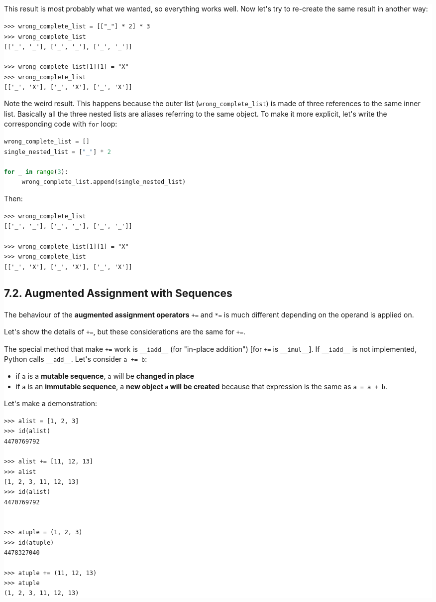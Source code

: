 ```terminal
```

This result is most probably what we wanted, so everything works well. Now let's try to re-create the same result in another way:
```terminal
>>> wrong_complete_list = [["_"] * 2] * 3
>>> wrong_complete_list
[['_', '_'], ['_', '_'], ['_', '_']]

>>> wrong_complete_list[1][1] = "X"
>>> wrong_complete_list
[['_', 'X'], ['_', 'X'], ['_', 'X']]
```

Note the weird result. This happens because the outer list (`wrong_complete_list`) is made of three references to the same inner list. Basically all the three nested lists are aliases referring to the same object. To make it more explicit, let's write the corresponding code with `for` loop:
```python
wrong_complete_list = []
single_nested_list = ["_"] * 2

for _ in range(3):
     wrong_complete_list.append(single_nested_list)
```
Then:
```terminal
>>> wrong_complete_list
[['_', '_'], ['_', '_'], ['_', '_']]

>>> wrong_complete_list[1][1] = "X"
>>> wrong_complete_list
[['_', 'X'], ['_', 'X'], ['_', 'X']]
```
## 7.2. Augmented Assignment with Sequences
The behaviour of the **augmented assignment operators** `+=` and `*=` is much different depending on the operand is applied on.

Let's show the details of `+=`, but these considerations are the same for `+=`.

The special method that make `+=` work is `__iadd__` (for "in-place addition") \[for `+=` is `__imul__`]. If `__iadd__` is not implemented, Python calls `__add__`. Let's consider `a += b`:
+ if `a` is a **mutable sequence**, `a` will be **changed in place**
+ if `a` is an **immutable sequence**, a **new object `a` will be created** because that expression is the same as `a = a + b`.

Let's make a demonstration:
```terminal {3,9,14,20}
>>> alist = [1, 2, 3]
>>> id(alist)
4470769792

>>> alist += [11, 12, 13]
>>> alist
[1, 2, 3, 11, 12, 13]
>>> id(alist)
4470769792


>>> atuple = (1, 2, 3)
>>> id(atuple)
4478327040

>>> atuple += (11, 12, 13)
>>> atuple
(1, 2, 3, 11, 12, 13)
```
